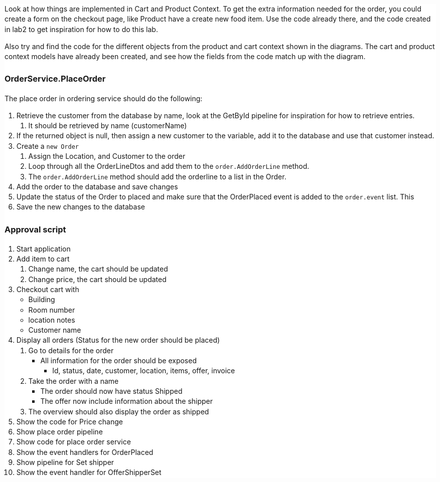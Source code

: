 Look at how things are implemented in Cart and Product Context. To get the extra information needed for the order, you could create a form on the checkout page, like Product have a create new food item. Use the code already there, and the code created in lab2 to get inspiration for how to do this lab.

Also try and find the code for the different objects from the product and cart context shown in the diagrams. The cart and product context models have already been created, and see how the fields from the code match up with the diagram. 

### OrderService.PlaceOrder

The place order in ordering service should do the following:

1. Retrieve the customer from the database by name, look at the GetById pipeline for inspiration for how to retrieve entries.
   1. It should be retrieved by name (customerName)
2. If the returned object is null, then assign a new customer to the variable, add it to the database and use that customer instead.
3. Create a `new Order`
   1. Assign the Location, and Customer to the order
   2. Loop through all the OrderLineDtos and add them to the `order.AddOrderLine` method.
   3. The `order.AddOrderLine` method should add the orderline to a list in the Order.
4. Add the order to the database and save changes
5. Update the status of the Order to placed and make sure that the OrderPlaced event is added to the `order.event` list. This 
6. Save the new changes to the database

### Approval script

1. Start application
2. Add item to cart
   1. Change name, the cart should be updated
   2. Change price, the cart should be updated
3. Checkout cart with
   * Building
   * Room number
   * location notes
   * Customer name
4. Display all orders (Status for the new order should be placed)
   1. Go to details for the order
      * All information for the order should be exposed
        * Id, status, date, customer, location, items, offer, invoice
   2. Take the order with a name
      * The order should now have status Shipped
      * The offer now include information about the shipper
   3. The overview should also display the order as shipped
5. Show the code for Price change
6. Show place order pipeline
7. Show code for place order service
8. Show the event handlers for OrderPlaced
9. Show pipeline for Set shipper
10. Show the event handler for OfferShipperSet
